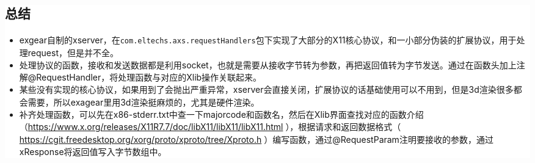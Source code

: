 
## 总结
- exgear自制的xserver，在`com.eltechs.axs.requestHandlers`包下实现了大部分的X11核心协议，和一小部分伪装的扩展协议，用于处理request，但是并不全。
- 处理协议的函数，接收和发送数据都是利用socket，也就是需要从接收字节转为参数，再把返回值转为字节发送。通过在函数头加上注解@RequestHandler，将处理函数与对应的Xlib操作关联起来。
- 某些没有实现的核心协议，如果用到了会抛出严重异常，xserver会直接关闭，扩展协议的话基础使用可以不用到，但是3d渲染很多都会需要，所以exagear里用3d渲染挺麻烦的，尤其是硬件渲染。
- 补齐处理函数，可以先在x86-stderr.txt中查一下majorcode和函数名，然后在Xlib界面查找对应的函数介绍（https://www.x.org/releases/X11R7.7/doc/libX11/libX11/libX11.html ），根据请求和返回数据格式（ https://cgit.freedesktop.org/xorg/proto/xproto/tree/Xproto.h ）编写函数，通过@RequestParam注明要接收的参数，通过xResponse将返回值写入字节数组中。
